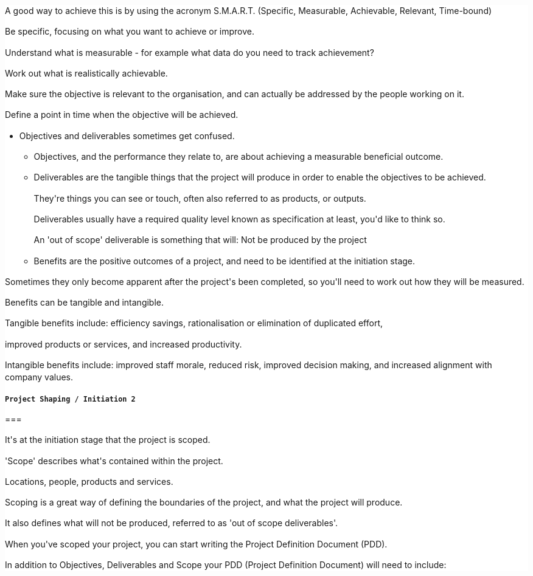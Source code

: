 A good way to achieve this is by using the acronym S.M.A.R.T. (Specific, Measurable, Achievable, Relevant, Time-bound)

Be specific, focusing on what you want to achieve or improve.

Understand what is measurable - for example what data do you need to track achievement?

Work out what is realistically achievable.

Make sure the objective is relevant to the organisation, and can actually be addressed by the people working on it.

Define a point in time when the objective will be achieved.

- Objectives and deliverables sometimes get confused.

  - Objectives, and the performance they relate to, are about achieving a measurable beneficial outcome.

  - Deliverables are the tangible things that the project will produce in order to enable the objectives to be achieved.

    They're things you can see or touch, often also referred to as products, or outputs.

    Deliverables usually have a required quality level known as specification at least, you'd like to think so.

    An 'out of scope' deliverable is something that will: Not be produced by the project

  - Benefits are the positive outcomes of a project, and need to be identified at the initiation stage.

Sometimes they only become apparent after the project's been completed, so you'll need to work out how they will be measured.

Benefits can be tangible and intangible.

Tangible benefits include: efficiency savings, rationalisation or elimination of duplicated effort,

improved products or services, and increased productivity.

Intangible benefits include: improved staff morale, reduced risk, improved decision making, and increased alignment with company values.

**`Project Shaping / Initiation 2`**

===

It's at the initiation stage that the project is scoped.

'Scope' describes what's contained within the project.

Locations, people, products and services.

Scoping is a great way of defining the boundaries of the project, and what the project will produce.

It also defines what will not be produced, referred to as 'out of scope deliverables'.

When you've scoped your project, you can start writing the Project Definition Document (PDD).

In addition to Objectives, Deliverables and Scope your PDD (Project Definition Document) will need to include:
